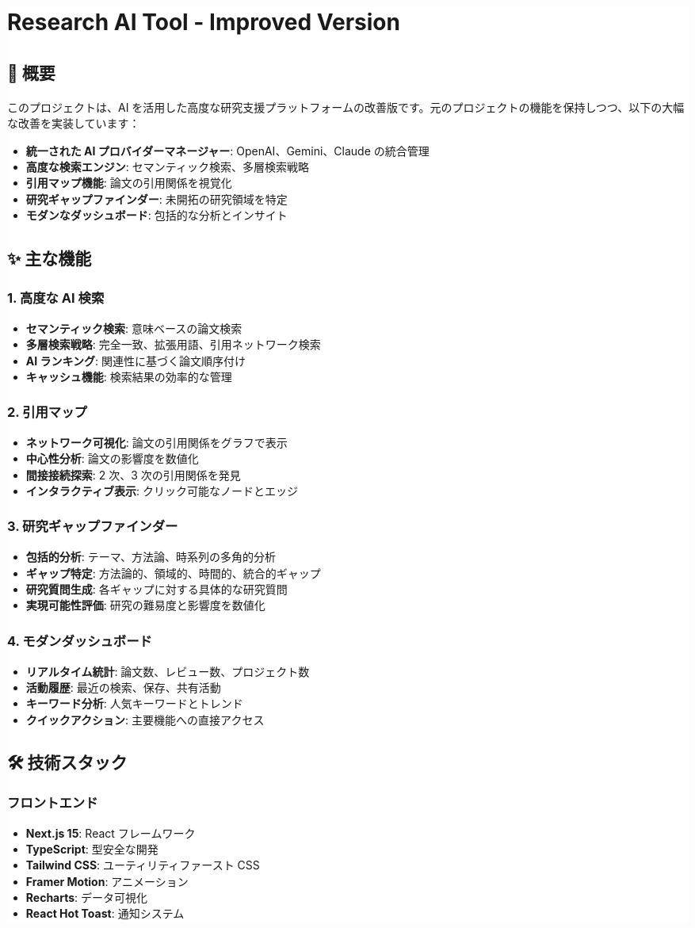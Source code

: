 # Research AI Tool - Improved Version

## 🚀 概要

このプロジェクトは、AI を活用した高度な研究支援プラットフォームの改善版です。元のプロジェクトの機能を保持しつつ、以下の大幅な改善を実装しています：

- **統一された AI プロバイダーマネージャー**: OpenAI、Gemini、Claude の統合管理
- **高度な検索エンジン**: セマンティック検索、多層検索戦略
- **引用マップ機能**: 論文の引用関係を視覚化
- **研究ギャップファインダー**: 未開拓の研究領域を特定
- **モダンなダッシュボード**: 包括的な分析とインサイト

## ✨ 主な機能

### 1. 高度な AI 検索

- **セマンティック検索**: 意味ベースの論文検索
- **多層検索戦略**: 完全一致、拡張用語、引用ネットワーク検索
- **AI ランキング**: 関連性に基づく論文順序付け
- **キャッシュ機能**: 検索結果の効率的な管理

### 2. 引用マップ

- **ネットワーク可視化**: 論文の引用関係をグラフで表示
- **中心性分析**: 論文の影響度を数値化
- **間接接続探索**: 2 次、3 次の引用関係を発見
- **インタラクティブ表示**: クリック可能なノードとエッジ

### 3. 研究ギャップファインダー

- **包括的分析**: テーマ、方法論、時系列の多角的分析
- **ギャップ特定**: 方法論的、領域的、時間的、統合的ギャップ
- **研究質問生成**: 各ギャップに対する具体的な研究質問
- **実現可能性評価**: 研究の難易度と影響度を数値化

### 4. モダンダッシュボード

- **リアルタイム統計**: 論文数、レビュー数、プロジェクト数
- **活動履歴**: 最近の検索、保存、共有活動
- **キーワード分析**: 人気キーワードとトレンド
- **クイックアクション**: 主要機能への直接アクセス

## 🛠️ 技術スタック

### フロントエンド

- **Next.js 15**: React フレームワーク
- **TypeScript**: 型安全な開発
- **Tailwind CSS**: ユーティリティファースト CSS
- **Framer Motion**: アニメーション
- **Recharts**: データ可視化
- **React Hot Toast**: 通知システム

